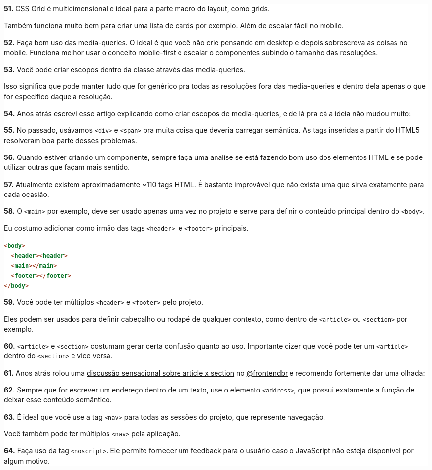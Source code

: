 <b>51.</b> CSS Grid é multidimensional e ideal para a parte macro do layout, como grids.

Também funciona muito bem para criar uma lista de cards por exemplo. Além de escalar fácil no mobile.

<b>52.</b> Faça bom uso das media-queries. O ideal é que você não crie pensando em desktop e depois sobrescreva as coisas no mobile. Funciona melhor usar o conceito mobile-first e escalar o componentes subindo o tamanho das resoluções.

<b>53.</b> Você pode criar escopos dentro da classe através das media-queries.

Isso significa que pode manter tudo que for genérico pra todas as resoluções fora das media-queries e dentro dela apenas o que for especifico daquela resolução.

<b>54.</b> Anos atrás escrevi esse [artigo explicando como criar escopos de media-queries](/blog/otimizando-e-organizando-as-media-queries), e de lá pra cá a ideia não mudou muito:

<b>55.</b> No passado, usávamos `<div>` e `<span>` pra muita coisa que deveria carregar semântica. As tags inseridas a partir do HTML5 resolveram boa parte desses problemas.

<b>56.</b> Quando estiver criando um componente, sempre faça uma analise se está fazendo bom uso dos elementos HTML e se pode utilizar outras que façam mais sentido.

<b>57.</b> Atualmente existem aproximadamente ~110 tags HTML. É bastante improvável que não exista uma que sirva exatamente para cada ocasião.

<b>58.</b> O `<main>` por exemplo, deve ser usado apenas uma vez no projeto e serve para definir o conteúdo principal dentro do `<body>`.

Eu costumo adicionar como irmão das tags `<header> `e `<footer>` principais.

```html
<body>
  <header><header>
  <main></main>
  <footer></footer>
</body>
```

<b>59.</b> Você pode ter múltiplos `<header>` e `<footer>` pelo projeto.

Eles podem ser usados para definir cabeçalho ou rodapé de qualquer contexto, como dentro de `<article>` ou `<section>` por exemplo.

<b>60.</b> `<article>` e `<section>` costumam gerar certa confusão quanto ao uso. Importante dizer que você pode ter um `<article>` dentro do `<section>` e vice versa.

<b>61.</b> Anos atrás rolou uma [discussão sensacional sobre article x section](https://github.com/frontendbr/forum/issues/23) no [@frontendbr](https://twitter.com/frontendbr) e recomendo fortemente dar uma olhada:

<b>62.</b> Sempre que for escrever um endereço dentro de um texto, use o elemento `<address>`, que possui exatamente a função de deixar esse conteúdo semântico.

<b>63.</b> É ideal que você use a tag `<nav>` para todas as sessões do projeto, que represente navegação.

Você também pode ter múltiplos `<nav>` pela aplicação.

<b>64.</b> Faça uso da tag `<noscript>`. Ele permite fornecer um feedback para o usuário caso o JavaScript não esteja disponível por algum motivo.
